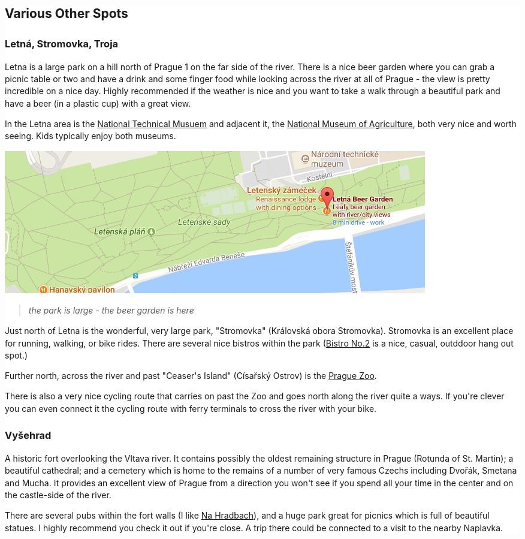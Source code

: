 
## Various Other Spots

### Letná,  Stromovka, Troja

Letna is a large park on a hill north of Prague 1 on the far side of the river. There is a nice beer garden where you can grab a picnic table or two and have a drink and some finger food while looking across the river at all of Prague - the view is pretty incredible on a nice day. Highly recommended if the weather is nice and you want to take a walk through a beautiful park and have a beer (in a plastic cup) with a great view.

In the Letna area is the [National Technical Musuem](https://www.ntm.cz/en) and adjacent it, the [National Museum of Agriculture](https://www.nzm.cz/en), both very nice and worth seeing. Kids typically enjoy both museums.

![Location of the Letná beer garden](/assets/img/blog/pragueguide/letnamap.png)
> *the park is large - the beer garden is here*

Just north of Letna is the wonderful, very large park, "Stromovka" (Královská obora Stromovka). Stromovka is an excellent place for running, walking, or bike rides. There are several nice bistros within the park ([Bistro No.2](http://www.bistrono2.cz/) is a nice, casual, outddoor hang out spot.)

Further north, across the river and past "Ceaser's Island" (Císařský Ostrov) is the [Prague Zoo](https://www.zoopraha.cz/).

There is also a very nice cycling route that carries on past the Zoo and goes north along the river quite a ways. If you're clever you can even connect it the cycling route with ferry terminals to cross the river with your bike.

### Vyšehrad  

A historic fort overlooking the Vltava river.
It contains possibly the oldest remaining structure in Prague (Rotunda of St. Martin); a beautiful cathedral; and a cemetery which is home to the remains of a number of very famous Czechs including Dvořák, Smetana and Mucha.
It provides an excellent view of Prague from a direction you won't see if you spend all your time in the center and on the castle-side of the river.

There are several pubs within the fort walls (I like [Na Hradbach](https://www.na-hradbach.cz/)), and a huge park great for picnics which is full of beautiful statues. I highly recommend you check it out if you're close. A trip there could be connected to a visit to the nearby Naplavka.
